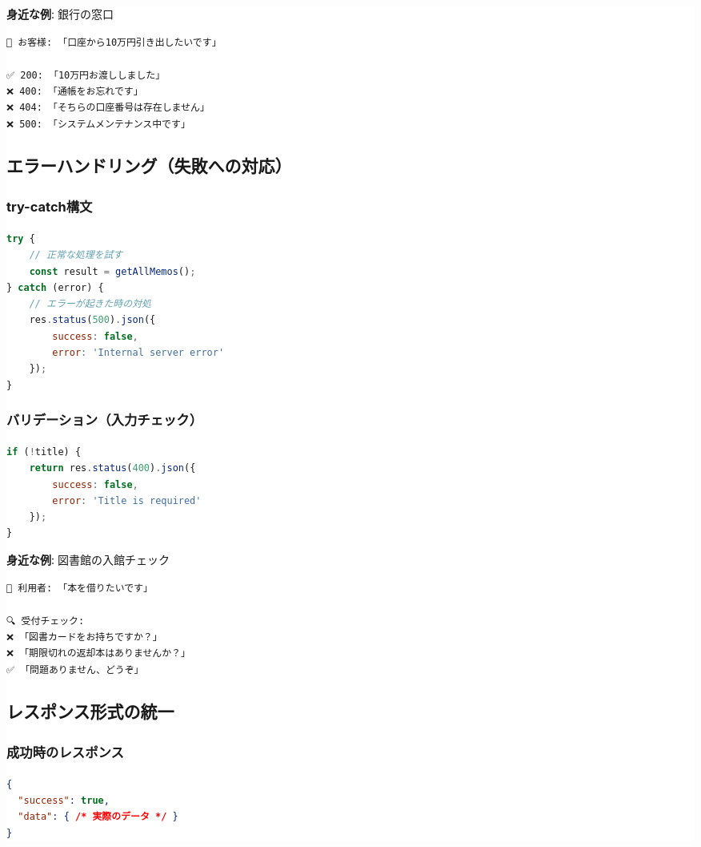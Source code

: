 **身近な例**: 銀行の窓口
```
👤 お客様: 「口座から10万円引き出したいです」

✅ 200: 「10万円お渡ししました」
❌ 400: 「通帳をお忘れです」
❌ 404: 「そちらの口座番号は存在しません」  
❌ 500: 「システムメンテナンス中です」
```

## エラーハンドリング（失敗への対応）

### try-catch構文
```javascript
try {
    // 正常な処理を試す
    const result = getAllMemos();
} catch (error) {
    // エラーが起きた時の対処
    res.status(500).json({
        success: false,
        error: 'Internal server error'
    });
}
```

### バリデーション（入力チェック）
```javascript
if (!title) {
    return res.status(400).json({
        success: false,
        error: 'Title is required'
    });
}
```

**身近な例**: 図書館の入館チェック
```
👤 利用者: 「本を借りたいです」

🔍 受付チェック:
❌ 「図書カードをお持ちですか？」
❌ 「期限切れの返却本はありませんか？」
✅ 「問題ありません、どうぞ」
```

## レスポンス形式の統一

### 成功時のレスポンス
```json
{
  "success": true,
  "data": { /* 実際のデータ */ }
}
```
